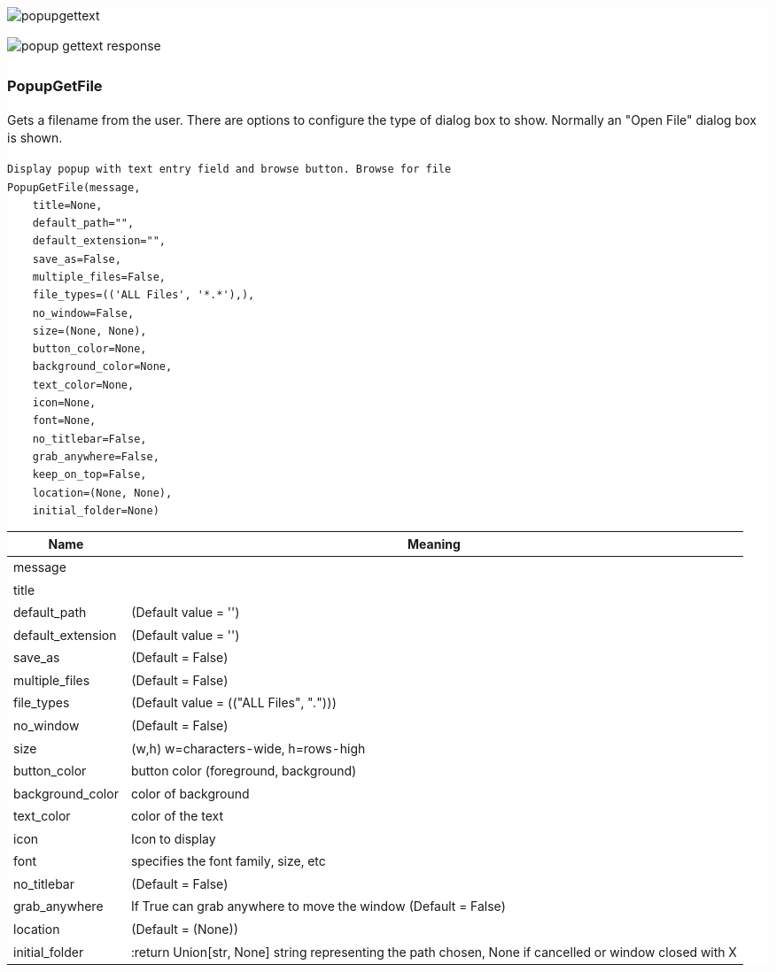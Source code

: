 ![popupgettext](https://user-images.githubusercontent.com/13696193/44957281-8721b880-ae9e-11e8-98cd-d06369f4187e.jpg)

![popup gettext response](https://user-images.githubusercontent.com/13696193/44957282-8721b880-ae9e-11e8-84ae-dc8bb30504a0.jpg)

### PopupGetFile
Gets a filename from the user.  There are options to configure the type of dialog box to show.  Normally an "Open File" dialog box is shown.

```
Display popup with text entry field and browse button. Browse for file
PopupGetFile(message,
    title=None,
    default_path="",
    default_extension="",
    save_as=False,
    multiple_files=False,
    file_types=(('ALL Files', '*.*'),),
    no_window=False,
    size=(None, None),
    button_color=None,
    background_color=None,
    text_color=None,
    icon=None,
    font=None,
    no_titlebar=False,
    grab_anywhere=False,
    keep_on_top=False,
    location=(None, None),
    initial_folder=None)
```

|Name|Meaning|
|---|---|
|message||
|title||
|default_path|(Default value = '')|
|default_extension|(Default value = '')|
|save_as|(Default = False)|
|multiple_files|(Default = False)|
|file_types|(Default value = (("ALL Files", "*.*")))|
|no_window|(Default = False)|
|size|(w,h) w=characters-wide, h=rows-high|
|button_color|button color (foreground, background)|
|background_color|color of background|
|text_color|color of the text|
|icon|Icon to display|
|font|specifies the font family, size, etc|
|no_titlebar|(Default = False)|
|grab_anywhere|If True can grab anywhere to move the window (Default = False)|
|location|(Default = (None))|
|initial_folder|:return Union[str, None]  string representing the path chosen, None if cancelled or window closed with X|
